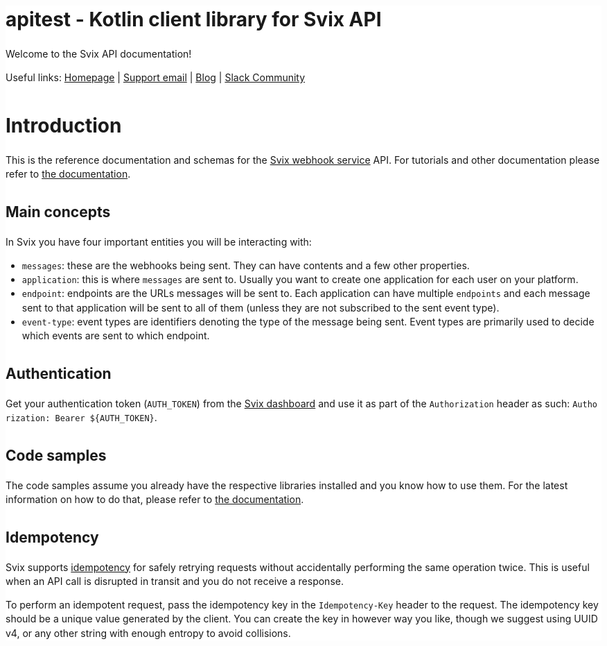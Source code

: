 # apitest - Kotlin client library for Svix API

Welcome to the Svix API documentation!

Useful links: [Homepage](https://www.svix.com) | [Support email](mailto:support+docs@svix.com) | [Blog](https://www.svix.com/blog/) | [Slack Community](https://www.svix.com/slack/)

# Introduction

This is the reference documentation and schemas for the [Svix webhook service](https://www.svix.com) API. For tutorials and other documentation please refer to [the documentation](https://docs.svix.com).

## Main concepts

In Svix you have four important entities you will be interacting with:

- `messages`: these are the webhooks being sent. They can have contents and a few other properties.
- `application`: this is where `messages` are sent to. Usually you want to create one application for each user on your platform.
- `endpoint`: endpoints are the URLs messages will be sent to. Each application can have multiple `endpoints` and each message sent to that application will be sent to all of them (unless they are not subscribed to the sent event type).
- `event-type`: event types are identifiers denoting the type of the message being sent. Event types are primarily used to decide which events are sent to which endpoint.


## Authentication

Get your authentication token (`AUTH_TOKEN`) from the [Svix dashboard](https://dashboard.svix.com) and use it as part of the `Authorization` header as such: `Authorization: Bearer ${AUTH_TOKEN}`.

<SecurityDefinitions />


## Code samples

The code samples assume you already have the respective libraries installed and you know how to use them. For the latest information on how to do that, please refer to [the documentation](https://docs.svix.com/).


## Idempotency

Svix supports [idempotency](https://en.wikipedia.org/wiki/Idempotence) for safely retrying requests without accidentally performing the same operation twice. This is useful when an API call is disrupted in transit and you do not receive a response.

To perform an idempotent request, pass the idempotency key in the `Idempotency-Key` header to the request. The idempotency key should be a unique value generated by the client. You can create the key in however way you like, though we suggest using UUID v4, or any other string with enough entropy to avoid collisions.
